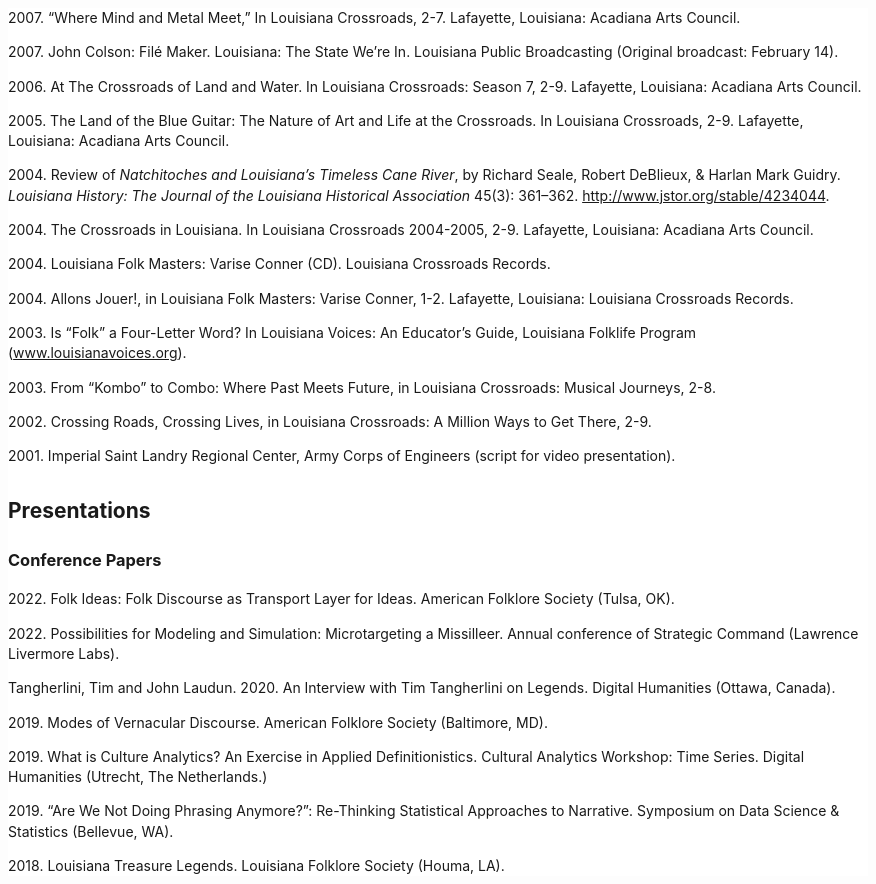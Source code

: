 2007\. “Where Mind and Metal Meet,” In Louisiana Crossroads, 2-7. Lafayette, Louisiana: Acadiana Arts Council.

2007\. John Colson: Filé Maker. Louisiana: The State We’re In. Louisiana Public Broadcasting (Original broadcast: February 14).

2006\. At The Crossroads of Land and Water. In Louisiana Crossroads: Season 7, 2-9. Lafayette, Louisiana: Acadiana Arts Council.

2005\. The Land of the Blue Guitar: The Nature of Art and Life at the Crossroads. In Louisiana Crossroads, 2-9. Lafayette, Louisiana: Acadiana Arts Council.

2004\. Review of _Natchitoches and Louisiana’s Timeless Cane River_, by Richard Seale, Robert DeBlieux, & Harlan Mark Guidry. _Louisiana History: The Journal of the Louisiana Historical Association_ 45(3): 361–362. http://www.jstor.org/stable/4234044.

2004\. The Crossroads in Louisiana. In Louisiana Crossroads 2004-2005, 2-9. Lafayette, Louisiana: Acadiana Arts Council.

2004\. Louisiana Folk Masters: Varise Conner (CD). Louisiana Crossroads Records.

2004\. Allons Jouer!, in Louisiana Folk Masters: Varise Conner, 1-2. Lafayette, Louisiana:  Louisiana Crossroads Records.

2003\. Is “Folk” a Four-Letter Word? In Louisiana Voices: An Educator’s Guide, Louisiana Folklife Program (www.louisianavoices.org).

2003\. From “Kombo” to Combo: Where Past Meets Future, in Louisiana Crossroads: Musical Journeys, 2-8.

2002\. Crossing Roads, Crossing Lives, in Louisiana Crossroads: A Million Ways to Get There, 2-9.

2001\. Imperial Saint Landry Regional Center, Army Corps of Engineers (script for video presentation).



## Presentations

### Conference Papers

2022\. Folk Ideas: Folk Discourse as Transport Layer for Ideas. American Folklore Society (Tulsa, OK). 

2022\. Possibilities for Modeling and Simulation: Microtargeting a Missilleer. Annual conference of Strategic Command (Lawrence Livermore Labs). 

Tangherlini, Tim and John Laudun. 2020. An Interview with Tim Tangherlini on Legends. Digital Humanities (Ottawa, Canada). 

2019\. Modes of Vernacular Discourse. American Folklore Society (Baltimore, MD).

2019\. What is Culture Analytics? An Exercise in Applied Definitionistics. Cultural Analytics Workshop: Time Series. Digital Humanities (Utrecht, The Netherlands.)

2019\. “Are We Not Doing Phrasing Anymore?”: Re-Thinking Statistical Approaches to Narrative. Symposium on Data Science & Statistics (Bellevue, WA).

2018\. Louisiana Treasure Legends. Louisiana Folklore Society (Houma, LA).

